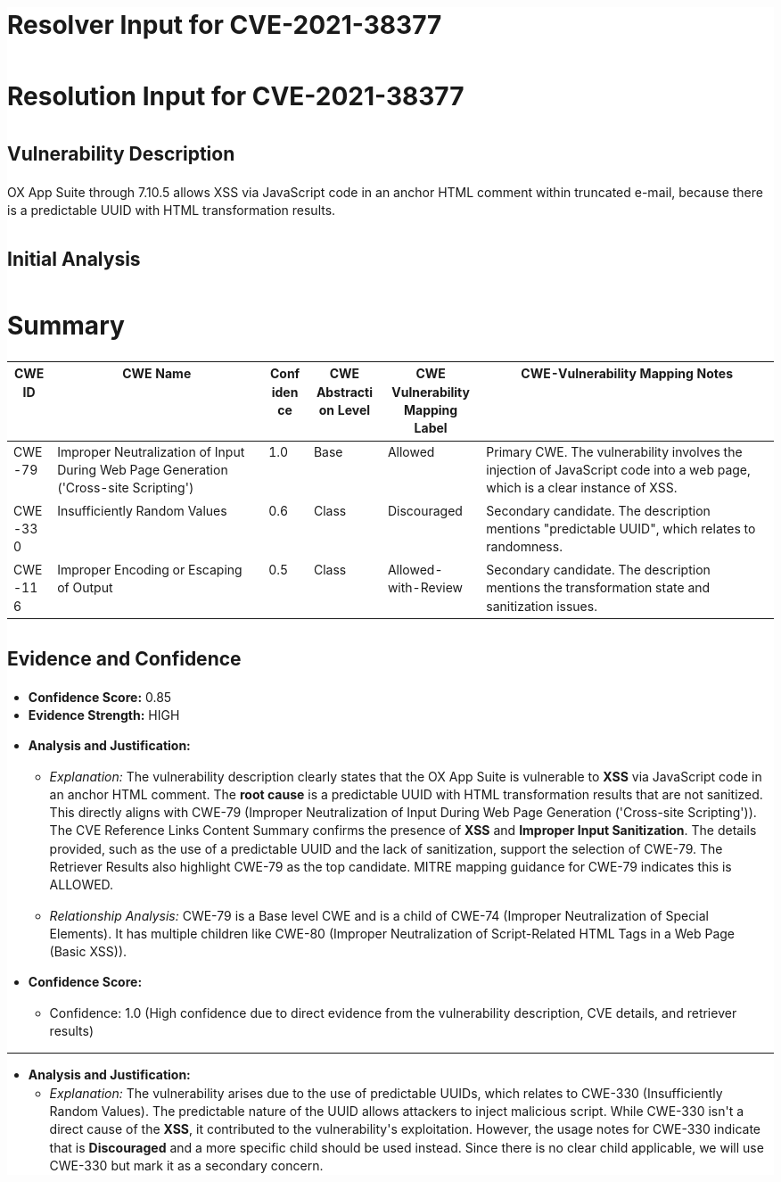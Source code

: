 # Resolver Input for CVE-2021-38377

# Resolution Input for CVE-2021-38377

## Vulnerability Description
OX App Suite through 7.10.5 allows XSS via JavaScript code in an anchor HTML comment within truncated e-mail, because there is a predictable UUID with HTML transformation results.

## Initial Analysis
# Summary
| CWE ID | CWE Name | Confidence | CWE Abstraction Level | CWE Vulnerability Mapping Label | CWE-Vulnerability Mapping Notes |
|---|---|---|---|---|---|
| CWE-79 | Improper Neutralization of Input During Web Page Generation ('Cross-site Scripting') | 1.0 | Base | Allowed | Primary CWE. The vulnerability involves the injection of JavaScript code into a web page, which is a clear instance of XSS. |
| CWE-330 | Insufficiently Random Values | 0.6 | Class | Discouraged | Secondary candidate. The description mentions "predictable UUID", which relates to randomness. |
| CWE-116 | Improper Encoding or Escaping of Output | 0.5 | Class | Allowed-with-Review | Secondary candidate. The description mentions the transformation state and sanitization issues. |

## Evidence and Confidence

*   **Confidence Score:** 0.85
*   **Evidence Strength:** HIGH

- **Analysis and Justification:**
  - *Explanation:* The vulnerability description clearly states that the OX App Suite is vulnerable to **XSS** via JavaScript code in an anchor HTML comment. The **root cause** is a predictable UUID with HTML transformation results that are not sanitized. This directly aligns with CWE-79 (Improper Neutralization of Input During Web Page Generation ('Cross-site Scripting')). The CVE Reference Links Content Summary confirms the presence of **XSS** and **Improper Input Sanitization**. The details provided, such as the use of a predictable UUID and the lack of sanitization, support the selection of CWE-79. The Retriever Results also highlight CWE-79 as the top candidate. MITRE mapping guidance for CWE-79 indicates this is ALLOWED.

  - *Relationship Analysis:* CWE-79 is a Base level CWE and is a child of CWE-74 (Improper Neutralization of Special Elements). It has multiple children like CWE-80 (Improper Neutralization of Script-Related HTML Tags in a Web Page (Basic XSS)).

- **Confidence Score:**
  - Confidence: 1.0 (High confidence due to direct evidence from the vulnerability description, CVE details, and retriever results)

---

- **Analysis and Justification:**
  - *Explanation:* The vulnerability arises due to the use of predictable UUIDs, which relates to CWE-330 (Insufficiently Random Values). The predictable nature of the UUID allows attackers to inject malicious script. While CWE-330 isn't a direct cause of the **XSS**, it contributed to the vulnerability's exploitation. However, the usage notes for CWE-330 indicate that is **Discouraged** and a more specific child should be used instead. Since there is no clear child applicable, we will use CWE-330 but mark it as a secondary concern.
